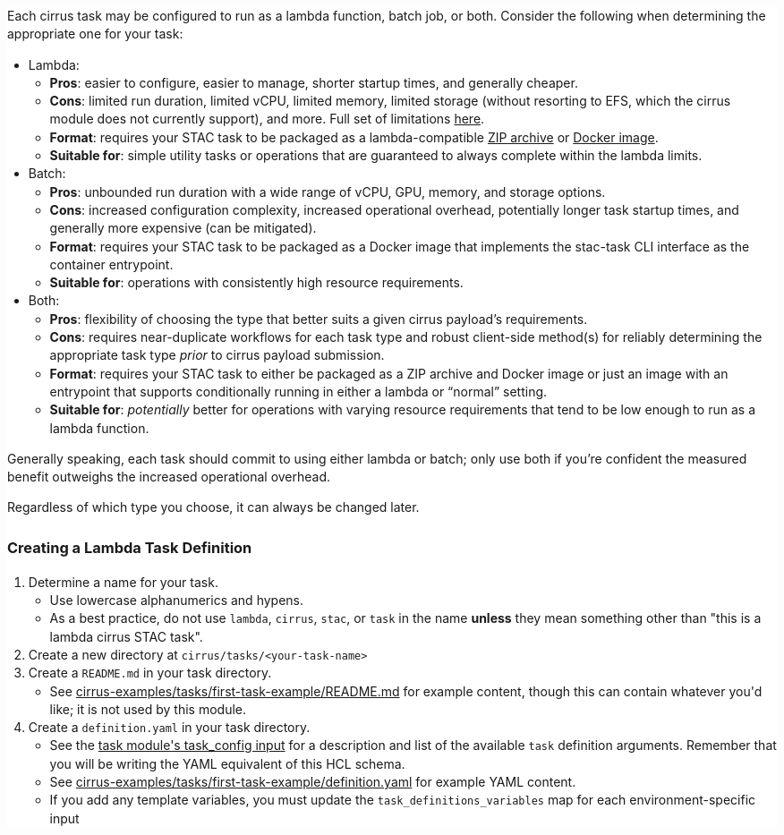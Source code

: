 Each cirrus task may be configured to run as a lambda function, batch job, or
both. Consider the following when determining the appropriate one for your task:
  - Lambda:
    - **Pros**: easier to configure, easier to manage, shorter startup times,
      and generally cheaper.
    - **Cons**: limited run duration, limited vCPU, limited memory, limited
      storage (without resorting to EFS, which the cirrus module does not
      currently support), and more. Full set of limitations
      [here](https://docs.aws.amazon.com/lambda/latest/dg/gettingstarted-limits.html).
    - **Format**: requires your STAC task to be packaged as a lambda-compatible
      [ZIP archive](https://docs.aws.amazon.com/lambda/latest/dg/configuration-function-zip.html)
      or [Docker image](https://docs.aws.amazon.com/lambda/latest/dg/images-create.html).
    - **Suitable for**: simple utility tasks or operations that are guaranteed
      to always complete within the lambda limits.
  - Batch:
    - **Pros**: unbounded run duration with a wide range of vCPU, GPU, memory,
      and storage options.
    - **Cons**: increased configuration complexity, increased operational
      overhead, potentially longer task startup times, and generally more
      expensive (can be mitigated).
    - **Format**: requires your STAC task to be packaged as a Docker image that
      implements the stac-task CLI interface as the container entrypoint.
    - **Suitable for**: operations with consistently high resource requirements.
  - Both:
    - **Pros**: flexibility of choosing the type that better suits a given
      cirrus payload’s requirements.
    - **Cons**: requires near-duplicate workflows for each task type and robust
      client-side method(s) for reliably determining the appropriate task type
      _prior_ to cirrus payload submission.
    - **Format**: requires your STAC task to either be packaged as a ZIP archive
      and Docker image or just an image with an entrypoint that supports
      conditionally running in either a lambda or “normal” setting.
    - **Suitable for**: _potentially_ better for operations with varying
      resource requirements that tend to be low enough to run as a lambda
      function.

Generally speaking, each task should commit to using either lambda or batch;
only use both if you’re confident the measured benefit outweighs the increased
operational overhead.

Regardless of which type you choose, it can always be changed later.

### Creating a Lambda Task Definition

1. Determine a name for your task.
    - Use lowercase alphanumerics and hypens.
    - As a best practice, do not use `lambda`, `cirrus`, `stac`, or `task` in
      the name **unless** they mean something other than "this is a lambda
      cirrus STAC task".
2. Create a new directory at `cirrus/tasks/<your-task-name>`
3. Create a `README.md` in your task directory.
    - See [cirrus-examples/tasks/first-task-example/README.md](./cirrus-examples/tasks/first-task-example/README.md)
      for example content, though this can contain whatever you'd like; it is
      not used by this module.
4. Create a `definition.yaml` in your task directory.
    - See the [task module's task_config input](./task/README.md#input_task_config) for a
      description and list of the available `task` definition arguments.
      Remember that you will be writing the YAML equivalent of this HCL schema.
    - See [cirrus-examples/tasks/first-task-example/definition.yaml](./cirrus-examples/tasks/first-task-example/definition.yaml)
      for example YAML content.
    - If you add any template variables, you must update the
      `task_definitions_variables` map for each environment-specific input